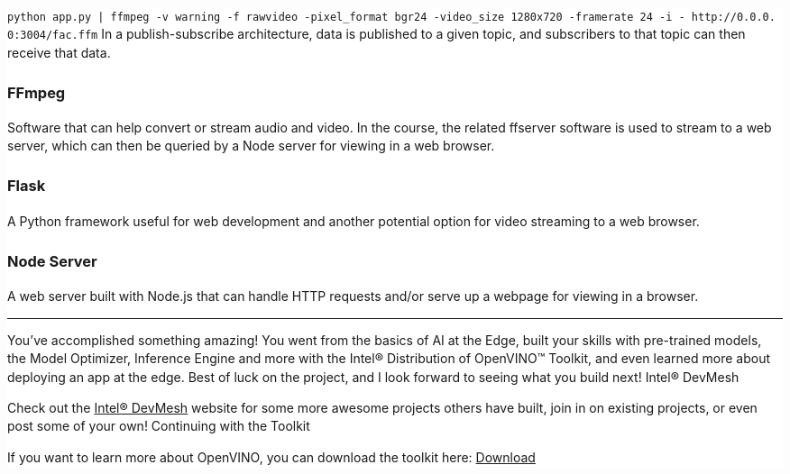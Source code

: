```python app.py | ffmpeg -v warning -f rawvideo -pixel_format bgr24 -video_size 1280x720 -framerate 24 -i - http://0.0.0.0:3004/fac.ffm```
In a publish-subscribe architecture, data is published to a given topic, and subscribers to that topic can then receive that data.

### FFmpeg

Software that can help convert or stream audio and video. In the course, the related ffserver software is used to stream to a web server, which can then be queried by a Node server for viewing in a web browser.

### Flask

A Python framework useful for web development and another potential option for video streaming to a web browser.

### Node Server

A web server built with Node.js that can handle HTTP requests and/or serve up a webpage for viewing in a browser.

-----------------------------------------------------------------------------------------------------------

You’ve accomplished something amazing! You went from the basics of AI at the Edge, built your skills with pre-trained models, the Model Optimizer, Inference Engine and more with the Intel® Distribution of OpenVINO™ Toolkit, and even learned more about deploying an app at the edge. Best of luck on the project, and I look forward to seeing what you build next!
Intel® DevMesh

Check out the [Intel® DevMesh](https://devmesh.intel.com) website for some more awesome projects others have built, join in on existing projects, or even post some of your own!
Continuing with the Toolkit

If you want to learn more about OpenVINO, you can download the toolkit here: [Download](https://software.intel.com/en-us/openvino-toolkit/choose-download)










